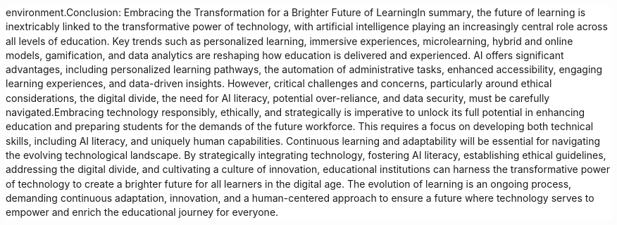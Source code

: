 environment.Conclusion: Embracing the Transformation for a Brighter Future of LearningIn summary, the future of learning is inextricably linked to the transformative power of technology, with artificial intelligence playing an increasingly central role across all levels of education. Key trends such as personalized learning, immersive experiences, microlearning, hybrid and online models, gamification, and data analytics are reshaping how education is delivered and experienced. AI offers significant advantages, including personalized learning pathways, the automation of administrative tasks, enhanced accessibility, engaging learning experiences, and data-driven insights. However, critical challenges and concerns, particularly around ethical considerations, the digital divide, the need for AI literacy, potential over-reliance, and data security, must be carefully navigated.Embracing technology responsibly, ethically, and strategically is imperative to unlock its full potential in enhancing education and preparing students for the demands of the future workforce. This requires a focus on developing both technical skills, including AI literacy, and uniquely human capabilities. Continuous learning and adaptability will be essential for navigating the evolving technological landscape. By strategically integrating technology, fostering AI literacy, establishing ethical guidelines, addressing the digital divide, and cultivating a culture of innovation, educational institutions can harness the transformative power of technology to create a brighter future for all learners in the digital age. The evolution of learning is an ongoing process, demanding continuous adaptation, innovation, and a human-centered approach to ensure a future where technology serves to empower and enrich the educational journey for everyone.